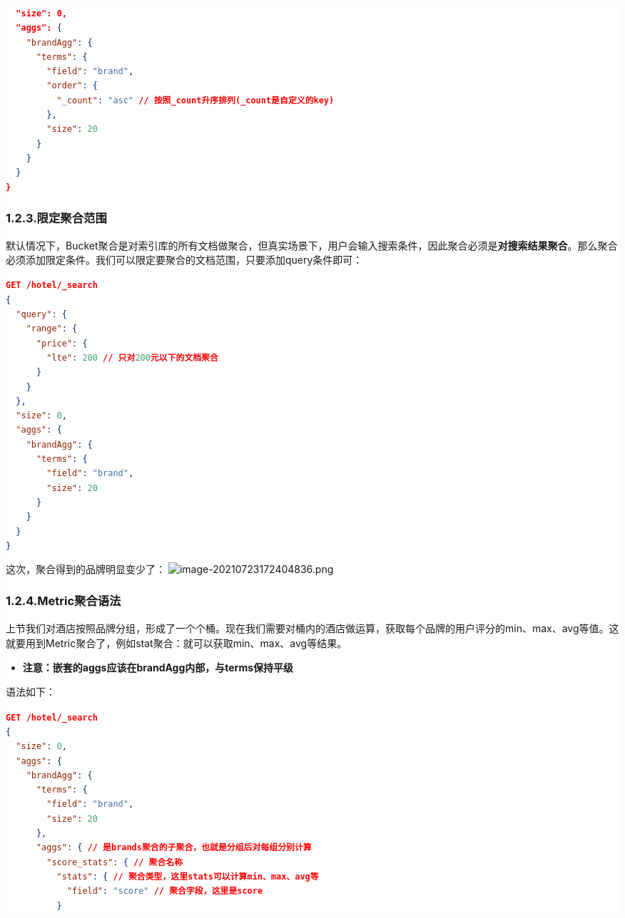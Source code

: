 ```json
  "size": 0, 
  "aggs": {
    "brandAgg": {
      "terms": {
        "field": "brand",
        "order": {
          "_count": "asc" // 按照_count升序排列(_count是自定义的key)
        },
        "size": 20
      }
    }
  }
}
```
### 1.2.3.限定聚合范围
默认情况下，Bucket聚合是对索引库的所有文档做聚合，但真实场景下，用户会输入搜索条件，因此聚合必须是**对搜索结果聚合**。那么聚合必须添加限定条件。我们可以限定要聚合的文档范围，只要添加query条件即可：
```json
GET /hotel/_search
{
  "query": {
    "range": {
      "price": {
        "lte": 200 // 只对200元以下的文档聚合
      }
    }
  }, 
  "size": 0, 
  "aggs": {
    "brandAgg": {
      "terms": {
        "field": "brand",
        "size": 20
      }
    }
  }
}
```
这次，聚合得到的品牌明显变少了：
![image-20210723172404836.png](https://cdn.nlark.com/yuque/0/2023/png/1169676/1678881729025-4b17224b-956c-4158-98a7-adac664a5f90.png?x-oss-process=image%2Fwatermark%2Ctype_d3F5LW1pY3JvaGVp%2Csize_38%2Ctext_5rK554K45bCP5rOi%2Ccolor_FFFFFF%2Cshadow_50%2Ct_80%2Cg_se%2Cx_10%2Cy_10#averageHue=%23eef3f8&clientId=uf2584efb-ee67-4&from=paste&height=317&id=uae7de47a&originHeight=475&originWidth=1316&originalType=binary&ratio=1.5&rotation=0&showTitle=false&size=233467&status=done&style=none&taskId=ub5ac9874-8808-401c-81dc-cbe33ab4cb8&title=&width=877.3333333333334)
### 1.2.4.Metric聚合语法
上节我们对酒店按照品牌分组，形成了一个个桶。现在我们需要对桶内的酒店做运算，获取每个品牌的用户评分的min、max、avg等值。这就要用到Metric聚合了，例如stat聚合：就可以获取min、max、avg等结果。

- **注意：嵌套的aggs应该在brandAgg内部，与terms保持平级**

语法如下：
```json
GET /hotel/_search
{
  "size": 0, 
  "aggs": {
    "brandAgg": { 
      "terms": { 
        "field": "brand", 
        "size": 20
      },
      "aggs": { // 是brands聚合的子聚合，也就是分组后对每组分别计算
        "score_stats": { // 聚合名称
          "stats": { // 聚合类型，这里stats可以计算min、max、avg等
            "field": "score" // 聚合字段，这里是score
          }
```